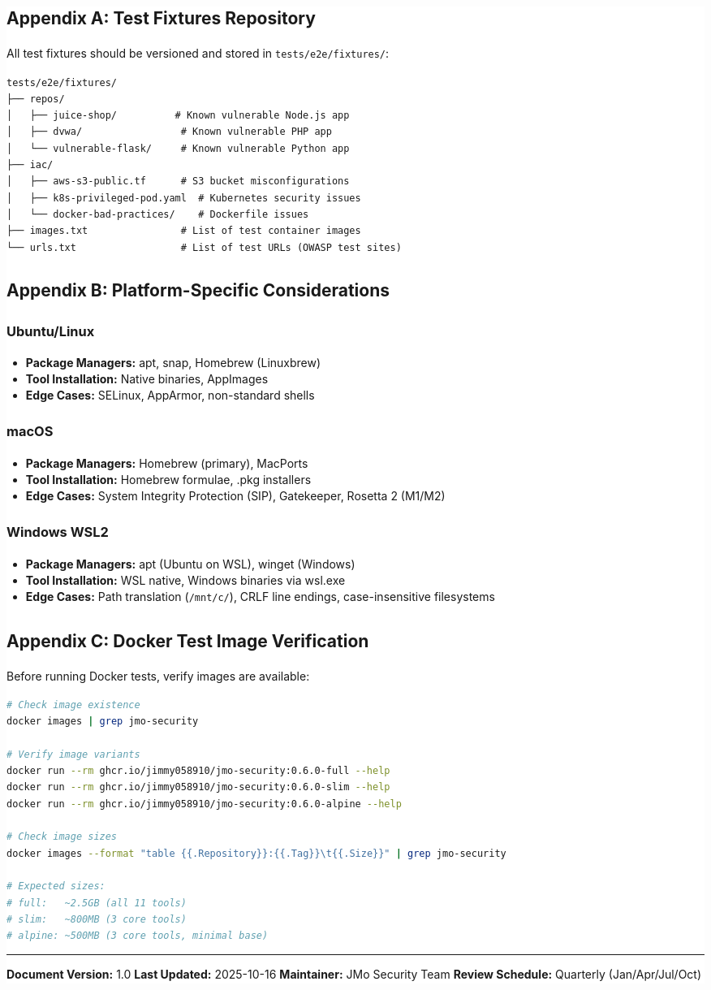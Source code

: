 
## Appendix A: Test Fixtures Repository

All test fixtures should be versioned and stored in `tests/e2e/fixtures/`:

```text
tests/e2e/fixtures/
├── repos/
│   ├── juice-shop/          # Known vulnerable Node.js app
│   ├── dvwa/                 # Known vulnerable PHP app
│   └── vulnerable-flask/     # Known vulnerable Python app
├── iac/
│   ├── aws-s3-public.tf      # S3 bucket misconfigurations
│   ├── k8s-privileged-pod.yaml  # Kubernetes security issues
│   └── docker-bad-practices/    # Dockerfile issues
├── images.txt                # List of test container images
└── urls.txt                  # List of test URLs (OWASP test sites)
```

## Appendix B: Platform-Specific Considerations

### Ubuntu/Linux
- **Package Managers:** apt, snap, Homebrew (Linuxbrew)
- **Tool Installation:** Native binaries, AppImages
- **Edge Cases:** SELinux, AppArmor, non-standard shells

### macOS
- **Package Managers:** Homebrew (primary), MacPorts
- **Tool Installation:** Homebrew formulae, .pkg installers
- **Edge Cases:** System Integrity Protection (SIP), Gatekeeper, Rosetta 2 (M1/M2)

### Windows WSL2
- **Package Managers:** apt (Ubuntu on WSL), winget (Windows)
- **Tool Installation:** WSL native, Windows binaries via wsl.exe
- **Edge Cases:** Path translation (`/mnt/c/`), CRLF line endings, case-insensitive filesystems

## Appendix C: Docker Test Image Verification

Before running Docker tests, verify images are available:

```bash
# Check image existence
docker images | grep jmo-security

# Verify image variants
docker run --rm ghcr.io/jimmy058910/jmo-security:0.6.0-full --help
docker run --rm ghcr.io/jimmy058910/jmo-security:0.6.0-slim --help
docker run --rm ghcr.io/jimmy058910/jmo-security:0.6.0-alpine --help

# Check image sizes
docker images --format "table {{.Repository}}:{{.Tag}}\t{{.Size}}" | grep jmo-security

# Expected sizes:
# full:   ~2.5GB (all 11 tools)
# slim:   ~800MB (3 core tools)
# alpine: ~500MB (3 core tools, minimal base)
```

---

**Document Version:** 1.0
**Last Updated:** 2025-10-16
**Maintainer:** JMo Security Team
**Review Schedule:** Quarterly (Jan/Apr/Jul/Oct)
